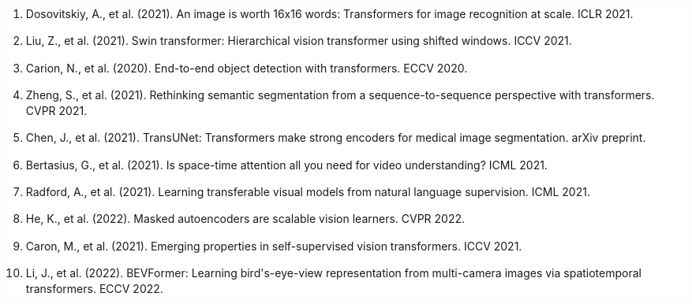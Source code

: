 1. Dosovitskiy, A., et al. (2021). An image is worth 16x16 words: Transformers for image recognition at scale. ICLR 2021.

2. Liu, Z., et al. (2021). Swin transformer: Hierarchical vision transformer using shifted windows. ICCV 2021.

3. Carion, N., et al. (2020). End-to-end object detection with transformers. ECCV 2020.

4. Zheng, S., et al. (2021). Rethinking semantic segmentation from a sequence-to-sequence perspective with transformers. CVPR 2021.

5. Chen, J., et al. (2021). TransUNet: Transformers make strong encoders for medical image segmentation. arXiv preprint.

6. Bertasius, G., et al. (2021). Is space-time attention all you need for video understanding? ICML 2021.

7. Radford, A., et al. (2021). Learning transferable visual models from natural language supervision. ICML 2021.

8. He, K., et al. (2022). Masked autoencoders are scalable vision learners. CVPR 2022.

9. Caron, M., et al. (2021). Emerging properties in self-supervised vision transformers. ICCV 2021.

10. Li, J., et al. (2022). BEVFormer: Learning bird's-eye-view representation from multi-camera images via spatiotemporal transformers. ECCV 2022.
